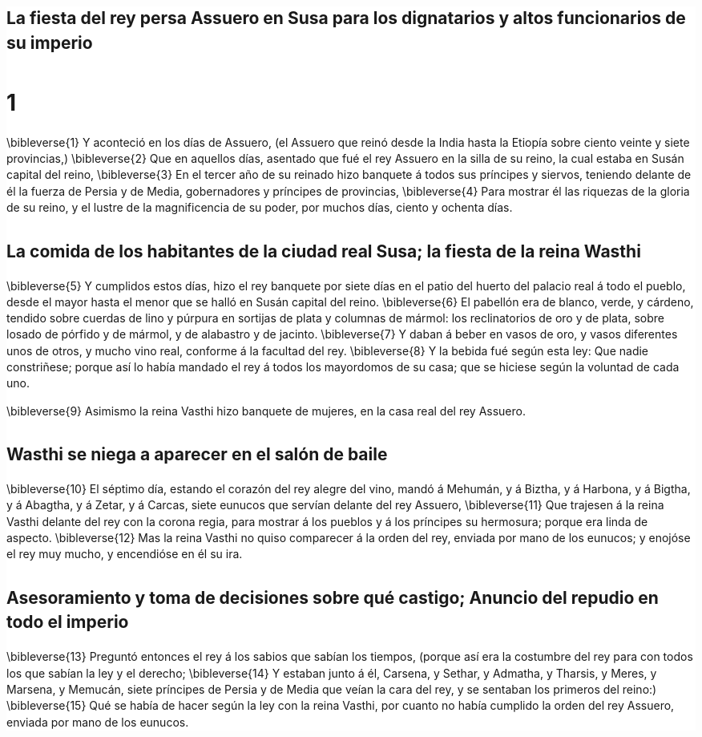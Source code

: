 ## La fiesta del rey persa Assuero en Susa para los dignatarios y altos funcionarios de su imperio
# 1 
\bibleverse{1} Y aconteció en los días de Assuero, (el Assuero que reinó desde la India hasta la Etiopía sobre ciento veinte y siete provincias,) 
\bibleverse{2} Que en aquellos días, asentado que fué el rey Assuero en la silla de su reino, la cual estaba en Susán capital del reino, 
\bibleverse{3} En el tercer año de su reinado hizo banquete á todos sus príncipes y siervos, teniendo delante de él la fuerza de Persia y de Media, gobernadores y príncipes de provincias, 
\bibleverse{4} Para mostrar él las riquezas de la gloria de su reino, y el lustre de la magnificencia de su poder, por muchos días, ciento y ochenta días.

## La comida de los habitantes de la ciudad real Susa; la fiesta de la reina Wasthi
 
\bibleverse{5} Y cumplidos estos días, hizo el rey banquete por siete días en el patio del huerto del palacio real á todo el pueblo, desde el mayor hasta el menor que se halló en Susán capital del reino. 
\bibleverse{6} El pabellón era de blanco, verde, y cárdeno, tendido sobre cuerdas de lino y púrpura en sortijas de plata y columnas de mármol: los reclinatorios de oro y de plata, sobre losado de pórfido y de mármol, y de alabastro y de jacinto. 
\bibleverse{7} Y daban á beber en vasos de oro, y vasos diferentes unos de otros, y mucho vino real, conforme á la facultad del rey. 
\bibleverse{8} Y la bebida fué según esta ley: Que nadie constriñese; porque así lo había mandado el rey á todos los mayordomos de su casa; que se hiciese según la voluntad de cada uno.

 
\bibleverse{9} Asimismo la reina Vasthi hizo banquete de mujeres, en la casa real del rey Assuero.

## Wasthi se niega a aparecer en el salón de baile
 
\bibleverse{10} El séptimo día, estando el corazón del rey alegre del vino, mandó á Mehumán, y á Biztha, y á Harbona, y á Bigtha, y á Abagtha, y á Zetar, y á Carcas, siete eunucos que servían delante del rey Assuero, 
\bibleverse{11} Que trajesen á la reina Vasthi delante del rey con la corona regia, para mostrar á los pueblos y á los príncipes su hermosura; porque era linda de aspecto. 
\bibleverse{12} Mas la reina Vasthi no quiso comparecer á la orden del rey, enviada por mano de los eunucos; y enojóse el rey muy mucho, y encendióse en él su ira.

## Asesoramiento y toma de decisiones sobre qué castigo; Anuncio del repudio en todo el imperio
 
\bibleverse{13} Preguntó entonces el rey á los sabios que sabían los tiempos, (porque así era la costumbre del rey para con todos los que sabían la ley y el derecho; 
\bibleverse{14} Y estaban junto á él, Carsena, y Sethar, y Admatha, y Tharsis, y Meres, y Marsena, y Memucán, siete príncipes de Persia y de Media que veían la cara del rey, y se sentaban los primeros del reino:) 
\bibleverse{15} Qué se había de hacer según la ley con la reina Vasthi, por cuanto no había cumplido la orden del rey Assuero, enviada por mano de los eunucos.

